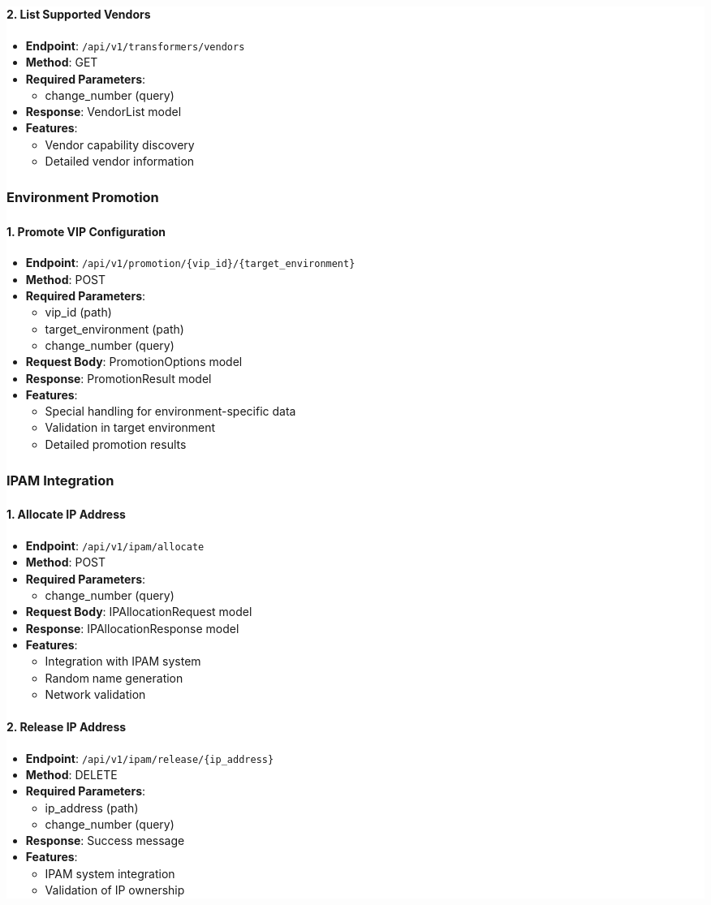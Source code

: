 #### 2. List Supported Vendors
- **Endpoint**: `/api/v1/transformers/vendors`
- **Method**: GET
- **Required Parameters**: 
  - change_number (query)
- **Response**: VendorList model
- **Features**:
  - Vendor capability discovery
  - Detailed vendor information

### Environment Promotion

#### 1. Promote VIP Configuration
- **Endpoint**: `/api/v1/promotion/{vip_id}/{target_environment}`
- **Method**: POST
- **Required Parameters**: 
  - vip_id (path)
  - target_environment (path)
  - change_number (query)
- **Request Body**: PromotionOptions model
- **Response**: PromotionResult model
- **Features**:
  - Special handling for environment-specific data
  - Validation in target environment
  - Detailed promotion results

### IPAM Integration

#### 1. Allocate IP Address
- **Endpoint**: `/api/v1/ipam/allocate`
- **Method**: POST
- **Required Parameters**: 
  - change_number (query)
- **Request Body**: IPAllocationRequest model
- **Response**: IPAllocationResponse model
- **Features**:
  - Integration with IPAM system
  - Random name generation
  - Network validation

#### 2. Release IP Address
- **Endpoint**: `/api/v1/ipam/release/{ip_address}`
- **Method**: DELETE
- **Required Parameters**: 
  - ip_address (path)
  - change_number (query)
- **Response**: Success message
- **Features**:
  - IPAM system integration
  - Validation of IP ownership
